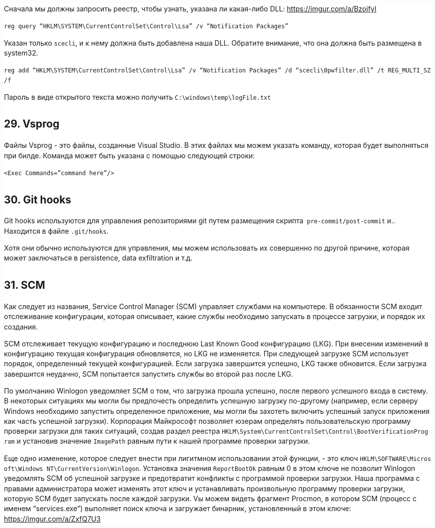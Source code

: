Сначала мы должны запросить реестр, чтобы узнать, указана ли какая-либо DLL: https://imgur.com/a/BzoifyI

    reg query “HKLM\SYSTEM\CurrentControlSet\Control\Lsa” /v “Notification Packages”

Указан только `scecli`, и к нему должна быть добавлена наша DLL.
Обратите внимание, что она должна быть размещена в system32.

    reg add “HKLM\SYSTEM\CurrentControlSet\Control\Lsa” /v “Notification Packages” /d “scecli\0pwfilter.dll” /t REG_MULTI_SZ /f

Пароль в виде открытого текста можно получить `C:\windows\temp\logFile.txt`

## 29. Vsprog
Файлы Vsprog - это файлы, созданные Visual Studio. В этих файлах мы можем указать команду, которая будет выполняться при билде. Команда может быть указана с помощью следующей строки:

    <Exec Commands=”command here”/>

## 30. Git hooks
Git hooks используются для управления репозиториями git путем размещения скрипта` pre-commit/post-commit` и..  Находится в файле `.git/hooks`.

Хотя они обычно используются для управления, мы можем использовать их совершенно по другой причине, которая может заключаться в persistence, data exfiltration и т.д.

## 31. SCM 

Как следует из названия, Service Control Manager (SCM) управляет службами на компьютере.
В обязанности SCM входит отслеживание конфигурации, которая описывает, какие службы необходимо запускать в процессе загрузки, и порядок их создания.

SCM отслеживает текущую конфигурацию и последнюю Last Known Good конфигурацию (LKG). 
При внесении изменений в конфигурацию текущая конфигурация обновляется, но LKG не изменяется. 
При следующей загрузке SCM использует порядок, определенный текущей конфигурацией. 
Если загрузка завершится успешно, LKG также обновится. Если загрузка завершится неудачно, SCM попытается запустить службы во второй раз после LKG.

По умолчанию Winlogon уведомляет SCM о том, что загрузка прошла успешно, после первого успешного входа в систему. 
В некоторых ситуациях мы могли бы предпочесть определить успешную загрузку по-другому (например, если серверу Windows необходимо запустить определенное приложение, 
мы могли бы захотеть включить успешный запуск приложения как часть успешной загрузки). 
Корпорация Майкрософт позволяет юзерам определять пользовательскую программу проверки загрузки для таких ситуаций, 
создав раздел реестра `HKLM\System\CurrentControlSet\Control\BootVerificationProgram` и установив значение `ImagePath` равным пути к нашей программе проверки загрузки.

Еще одно изменение, которое следует внести при лигитмном использовании этой функции, - это ключ `HKLM\SOFTWARE\Microsoft\Windows NT\CurrentVersion\Winlogon`. 
Установка значения `ReportBootOk` равным 0 в этом ключе не позволит Winlogon уведомлять SCM об успешной загрузке и предотвратит конфликты с программой проверки загрузки.
Наша программа с правами администратора может изменять этот ключ и устанавливать произвольную программу проверки загрузки, которую SCM будет запускать после каждой загрузки. 
Vы можем видеть фрагмент Procmon, в котором SCM (процесс с именем “services.exe”) выполняет поиск ключа и загружает бинарник, установленный в этом ключе: https://imgur.com/a/ZxfQ7U3
